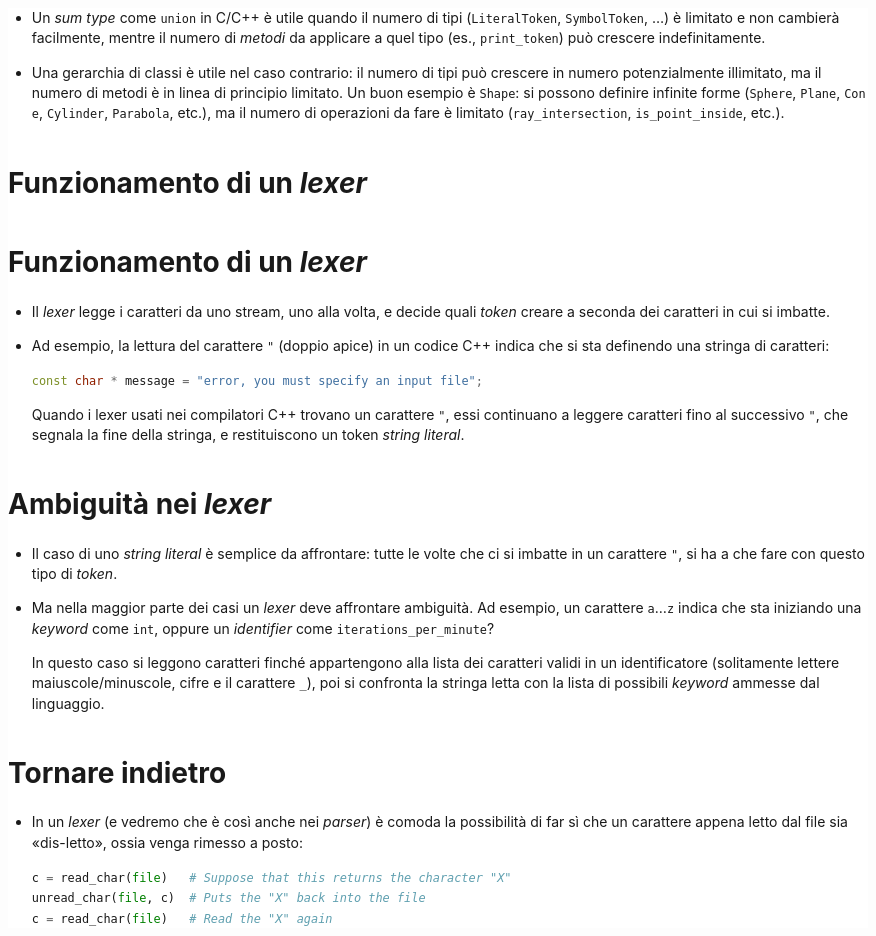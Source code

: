 -   Un *sum type* come `union` in C/C++ è utile quando il numero di tipi (`LiteralToken`, `SymbolToken`, …) è limitato e non cambierà facilmente, mentre il numero di *metodi* da applicare a quel tipo (es., `print_token`) può crescere indefinitamente.

-   Una gerarchia di classi è utile nel caso contrario: il numero di tipi può crescere in numero potenzialmente illimitato, ma il numero di metodi è in linea di principio limitato. Un buon esempio è `Shape`: si possono definire infinite forme (`Sphere`, `Plane`, `Cone`, `Cylinder`, `Parabola`, etc.), ma il numero di operazioni da fare è limitato (`ray_intersection`, `is_point_inside`, etc.).


# Funzionamento di un *lexer*

# Funzionamento di un *lexer*

-   Il *lexer* legge i caratteri da uno stream, uno alla volta, e decide quali *token* creare a seconda dei caratteri in cui si imbatte.

-   Ad esempio, la lettura del carattere `"` (doppio apice) in un codice C++ indica che si sta definendo una stringa di caratteri:

    ```c++
    const char * message = "error, you must specify an input file";
    ```
    
    Quando i lexer usati nei compilatori C++ trovano un carattere `"`, essi  continuano a leggere caratteri fino al successivo `"`, che segnala la fine della stringa, e restituiscono un token *string literal*.

# Ambiguità nei *lexer*

-   Il caso di uno *string literal* è semplice da affrontare: tutte le volte che ci si imbatte in un carattere `"`, si ha a che fare con questo tipo di *token*.

-   Ma nella maggior parte dei casi un *lexer* deve affrontare ambiguità. Ad esempio, un carattere `a`…`z` indica che sta iniziando una *keyword*  come `int`, oppure un *identifier* come `iterations_per_minute`?

    In questo caso si leggono caratteri finché appartengono alla lista dei caratteri validi in un identificatore (solitamente lettere maiuscole/minuscole, cifre e il carattere `_`), poi si confronta la stringa letta con la lista di possibili *keyword* ammesse dal linguaggio.
    
# Tornare indietro

-   In un *lexer* (e vedremo che è così anche nei *parser*) è comoda la possibilità di far sì che un carattere appena letto dal file sia «dis-letto», ossia venga rimesso a posto:

    ```python
    c = read_char(file)   # Suppose that this returns the character "X"
    unread_char(file, c)  # Puts the "X" back into the file
    c = read_char(file)   # Read the "X" again
    ```
    
